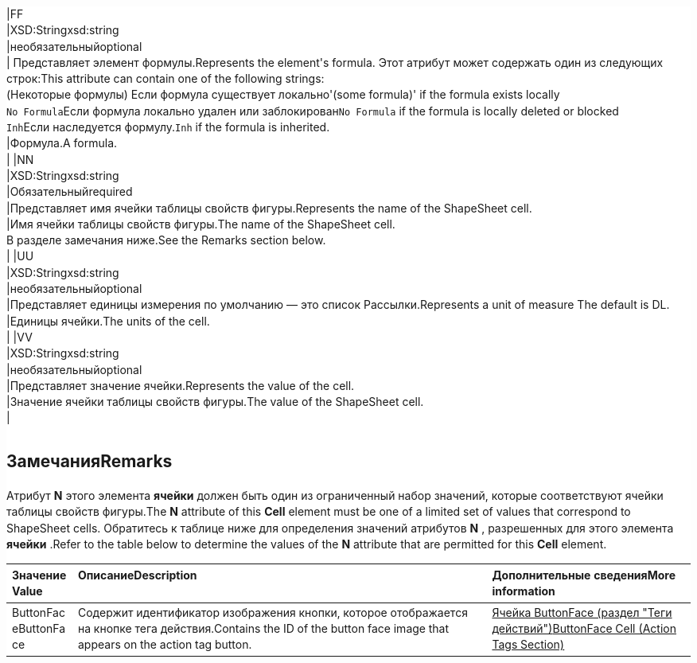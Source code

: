 |<span data-ttu-id="b4c5a-142">F</span><span class="sxs-lookup"><span data-stu-id="b4c5a-142">F</span></span>  <br/> |<span data-ttu-id="b4c5a-143">XSD:String</span><span class="sxs-lookup"><span data-stu-id="b4c5a-143">xsd:string</span></span>  <br/> |<span data-ttu-id="b4c5a-144">необязательный</span><span class="sxs-lookup"><span data-stu-id="b4c5a-144">optional</span></span>  <br/> | <span data-ttu-id="b4c5a-145">Представляет элемент формулы.</span><span class="sxs-lookup"><span data-stu-id="b4c5a-145">Represents the element's formula.</span></span> <span data-ttu-id="b4c5a-146">Этот атрибут может содержать один из следующих строк:</span><span class="sxs-lookup"><span data-stu-id="b4c5a-146">This attribute can contain one of the following strings:</span></span>  <br/>  <span data-ttu-id="b4c5a-147">(Некоторые формулы) Если формула существует локально</span><span class="sxs-lookup"><span data-stu-id="b4c5a-147">'(some formula)' if the formula exists locally</span></span>  <br/>  <span data-ttu-id="b4c5a-148">`No Formula`Если формула локально удален или заблокирован</span><span class="sxs-lookup"><span data-stu-id="b4c5a-148">`No Formula` if the formula is locally deleted or blocked</span></span>  <br/>  <span data-ttu-id="b4c5a-149">`Inh`Если наследуется формулу.</span><span class="sxs-lookup"><span data-stu-id="b4c5a-149">`Inh` if the formula is inherited.</span></span>  <br/> |<span data-ttu-id="b4c5a-150">Формула.</span><span class="sxs-lookup"><span data-stu-id="b4c5a-150">A formula.</span></span>  <br/> |
|<span data-ttu-id="b4c5a-151">N</span><span class="sxs-lookup"><span data-stu-id="b4c5a-151">N</span></span>  <br/> |<span data-ttu-id="b4c5a-152">XSD:String</span><span class="sxs-lookup"><span data-stu-id="b4c5a-152">xsd:string</span></span>  <br/> |<span data-ttu-id="b4c5a-153">Обязательный</span><span class="sxs-lookup"><span data-stu-id="b4c5a-153">required</span></span>  <br/> |<span data-ttu-id="b4c5a-154">Представляет имя ячейки таблицы свойств фигуры.</span><span class="sxs-lookup"><span data-stu-id="b4c5a-154">Represents the name of the ShapeSheet cell.</span></span>  <br/> |<span data-ttu-id="b4c5a-155">Имя ячейки таблицы свойств фигуры.</span><span class="sxs-lookup"><span data-stu-id="b4c5a-155">The name of the ShapeSheet cell.</span></span>  <br/> <span data-ttu-id="b4c5a-156">В разделе замечания ниже.</span><span class="sxs-lookup"><span data-stu-id="b4c5a-156">See the Remarks section below.</span></span>  <br/> |
|<span data-ttu-id="b4c5a-157">U</span><span class="sxs-lookup"><span data-stu-id="b4c5a-157">U</span></span>  <br/> |<span data-ttu-id="b4c5a-158">XSD:String</span><span class="sxs-lookup"><span data-stu-id="b4c5a-158">xsd:string</span></span>  <br/> |<span data-ttu-id="b4c5a-159">необязательный</span><span class="sxs-lookup"><span data-stu-id="b4c5a-159">optional</span></span>  <br/> |<span data-ttu-id="b4c5a-160">Представляет единицы измерения по умолчанию — это список Рассылки.</span><span class="sxs-lookup"><span data-stu-id="b4c5a-160">Represents a unit of measure The default is DL.</span></span>  <br/> |<span data-ttu-id="b4c5a-161">Единицы ячейки.</span><span class="sxs-lookup"><span data-stu-id="b4c5a-161">The units of the cell.</span></span>  <br/> |
|<span data-ttu-id="b4c5a-162">V</span><span class="sxs-lookup"><span data-stu-id="b4c5a-162">V</span></span>  <br/> |<span data-ttu-id="b4c5a-163">XSD:String</span><span class="sxs-lookup"><span data-stu-id="b4c5a-163">xsd:string</span></span>  <br/> |<span data-ttu-id="b4c5a-164">необязательный</span><span class="sxs-lookup"><span data-stu-id="b4c5a-164">optional</span></span>  <br/> |<span data-ttu-id="b4c5a-165">Представляет значение ячейки.</span><span class="sxs-lookup"><span data-stu-id="b4c5a-165">Represents the value of the cell.</span></span>  <br/> |<span data-ttu-id="b4c5a-166">Значение ячейки таблицы свойств фигуры.</span><span class="sxs-lookup"><span data-stu-id="b4c5a-166">The value of the ShapeSheet cell.</span></span>  <br/> |
   
## <a name="remarks"></a><span data-ttu-id="b4c5a-167">Замечания</span><span class="sxs-lookup"><span data-stu-id="b4c5a-167">Remarks</span></span>

<span data-ttu-id="b4c5a-168">Атрибут **N** этого элемента **ячейки** должен быть один из ограниченный набор значений, которые соответствуют ячейки таблицы свойств фигуры.</span><span class="sxs-lookup"><span data-stu-id="b4c5a-168">The **N** attribute of this **Cell** element must be one of a limited set of values that correspond to ShapeSheet cells.</span></span> <span data-ttu-id="b4c5a-169">Обратитесь к таблице ниже для определения значений атрибутов **N** , разрешенных для этого элемента **ячейки** .</span><span class="sxs-lookup"><span data-stu-id="b4c5a-169">Refer to the table below to determine the values of the **N** attribute that are permitted for this **Cell** element.</span></span> 
  
|<span data-ttu-id="b4c5a-170">**Значение**</span><span class="sxs-lookup"><span data-stu-id="b4c5a-170">**Value**</span></span>|<span data-ttu-id="b4c5a-171">**Описание**</span><span class="sxs-lookup"><span data-stu-id="b4c5a-171">**Description**</span></span>|<span data-ttu-id="b4c5a-172">**Дополнительные сведения**</span><span class="sxs-lookup"><span data-stu-id="b4c5a-172">**More information**</span></span>|
|:-----|:-----|:-----|
|<span data-ttu-id="b4c5a-173">ButtonFace</span><span class="sxs-lookup"><span data-stu-id="b4c5a-173">ButtonFace</span></span>  <br/> |<span data-ttu-id="b4c5a-174">Содержит идентификатор изображения кнопки, которое отображается на кнопке тега действия.</span><span class="sxs-lookup"><span data-stu-id="b4c5a-174">Contains the ID of the button face image that appears on the action tag button.</span></span>  <br/> |[<span data-ttu-id="b4c5a-175">Ячейка ButtonFace (раздел "Теги действий")</span><span class="sxs-lookup"><span data-stu-id="b4c5a-175">ButtonFace Cell (Action Tags Section)</span></span>](buttonface-cell-action-tags-section.md) <br/> |